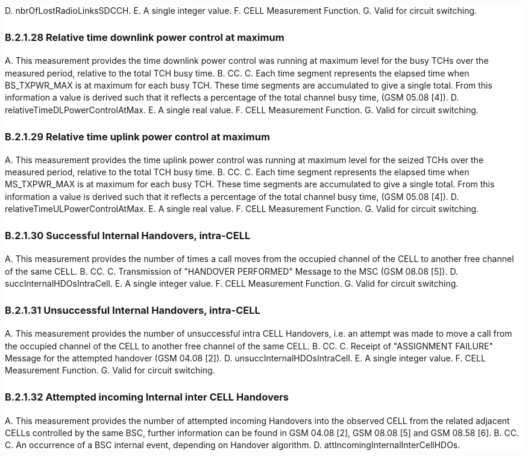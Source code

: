 D. nbrOfLostRadioLinksSDCCH.
E. A single integer value.
F. CELL Measurement Function.
G. Valid for circuit switching.
### B.2.1.28 Relative time downlink power control at maximum
A. This measurement provides the time downlink power control was running at
maximum level for the busy TCHs over the measured period, relative to the
total TCH busy time.
B. CC.
C. Each time segment represents the elapsed time when BS_TXPWR_MAX is at
maximum for each busy TCH. These time segments are accumulated to give a
single total. From this information a value is derived such that it reflects a
percentage of the total channel busy time, (GSM 05.08 [4]).
D. relativeTimeDLPowerControlAtMax.
E. A single real value.
F. CELL Measurement Function.
G. Valid for circuit switching.
### B.2.1.29 Relative time uplink power control at maximum
A. This measurement provides the time uplink power control was running at
maximum level for the seized TCHs over the measured period, relative to the
total TCH busy time.
B. CC.
C. Each time segment represents the elapsed time when MS_TXPWR_MAX is at
maximum for each busy TCH. These time segments are accumulated to give a
single total. From this information a value is derived such that it reflects a
percentage of the total channel busy time, (GSM 05.08 [4]).
D. relativeTimeULPowerControlAtMax.
E. A single real value.
F. CELL Measurement Function.
G. Valid for circuit switching.
### B.2.1.30 Successful Internal Handovers, intra-CELL
A. This measurement provides the number of times a call moves from the
occupied channel of the CELL to another free channel of the same CELL.
B. CC.
C. Transmission of \"HANDOVER PERFORMED\" Message to the MSC (GSM 08.08 [5]).
D. succInternalHDOsIntraCell.
E. A single integer value.
F. CELL Measurement Function.
G. Valid for circuit switching.
### B.2.1.31 Unsuccessful Internal Handovers, intra-CELL
A. This measurement provides the number of unsuccessful intra CELL Handovers,
i.e. an attempt was made to move a call from the occupied channel of the CELL
to another free channel of the same CELL.
B. CC.
C. Receipt of \"ASSIGNMENT FAILURE\" Message for the attempted handover (GSM
04.08 [2]).
D. unsuccInternalHDOsIntraCell.
E. A single integer value.
F. CELL Measurement Function.
G. Valid for circuit switching.
### B.2.1.32 Attempted incoming Internal inter CELL Handovers
A. This measurement provides the number of attempted incoming Handovers into
the observed CELL from the related adjacent CELLs controlled by the same BSC,
further information can be found in GSM 04.08 [2], GSM 08.08 [5] and GSM 08.58
[6].
B. CC.
C. An occurrence of a BSC internal event, depending on Handover algorithm.
D. attIncomingInternalInterCellHDOs.